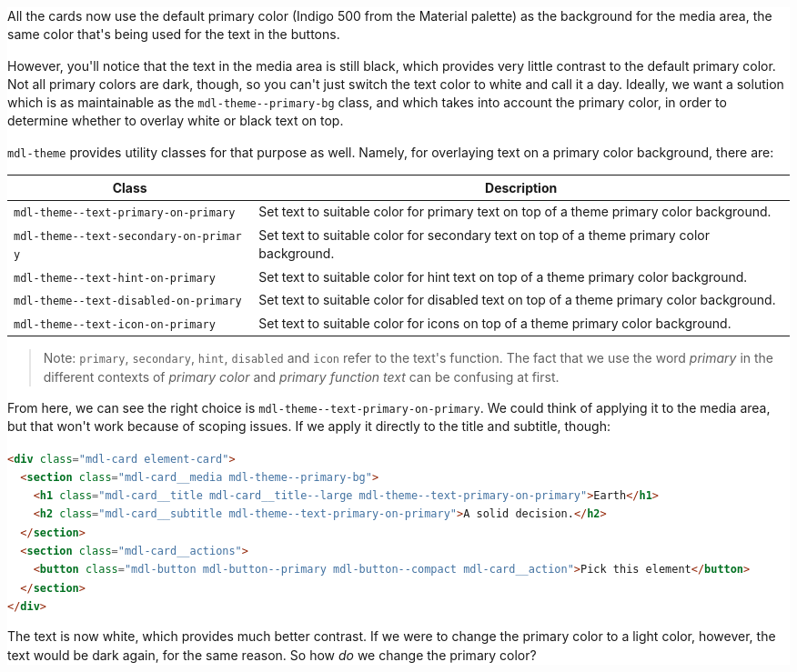 All the cards now use the default primary color (Indigo 500 from the Material palette) as the background for the media
area, the same color that's being used for the text in the buttons.

However, you'll notice that the text in the media area is still black, which provides very little contrast to the
default primary color. Not all primary colors are dark, though, so you can't just switch the text color to white and
call it a day. Ideally, we want a solution which is as maintainable as the `mdl-theme--primary-bg` class, and which
takes into account the primary color, in order to determine whether to overlay white or black text on top.

`mdl-theme` provides utility classes for that purpose as well. Namely, for overlaying text on a primary color
background, there are:

| Class                                  | Description                                                                               |
| -------------------------------------- | ----------------------------------------------------------------------------------------- |
| `mdl-theme--text-primary-on-primary`   | Set text to suitable color for primary text on top of a theme primary color background.   |
| `mdl-theme--text-secondary-on-primary` | Set text to suitable color for secondary text on top of a theme primary color background. |
| `mdl-theme--text-hint-on-primary`      | Set text to suitable color for hint text on top of a theme primary color background.      |
| `mdl-theme--text-disabled-on-primary`  | Set text to suitable color for disabled text on top of a theme primary color background.  |
| `mdl-theme--text-icon-on-primary`      | Set text to suitable color for icons on top of a theme primary color background.          |

> Note: `primary`, `secondary`, `hint`, `disabled` and `icon` refer to the text's function. The fact that we use the
word _primary_ in the different contexts of _primary color_ and _primary function text_ can be confusing at first.

From here, we can see the right choice is `mdl-theme--text-primary-on-primary`. We could think of applying it to the
media area, but that won't work because of scoping issues. If we apply it directly to the title and subtitle, though:

```html
<div class="mdl-card element-card">
  <section class="mdl-card__media mdl-theme--primary-bg">
    <h1 class="mdl-card__title mdl-card__title--large mdl-theme--text-primary-on-primary">Earth</h1>
    <h2 class="mdl-card__subtitle mdl-theme--text-primary-on-primary">A solid decision.</h2>
  </section>
  <section class="mdl-card__actions">
    <button class="mdl-button mdl-button--primary mdl-button--compact mdl-card__action">Pick this element</button>
  </section>
</div>
```

The text is now white, which provides much better contrast. If we were to change the primary color to a light color,
however, the text would be dark again, for the same reason. So how _do_ we change the primary color?
